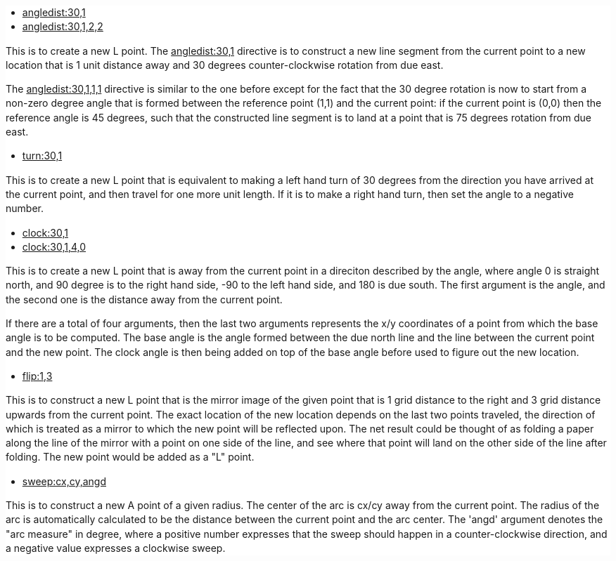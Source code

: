 - <angledist:30,1> 
- <angledist:30,1,2,2> 

This is to create a new L point. The <angledist:30,1> directive is to construct
a new line segment from the current point to a new location that is 1 unit
distance away and 30 degrees counter-clockwise rotation from due east.

The <angledist:30,1,1,1> directive is similar to the one before except for the
fact that the 30 degree rotation is now to start from a non-zero degree angle
that is formed between the reference point (1,1) and the current point: if the
current point is (0,0) then the reference angle is 45 degrees, such that the
constructed line segment is to land at a point that is 75 degrees rotation from
due east.

- <turn:30,1> 

This is to create a new L point that is equivalent to making a left hand turn of
30 degrees from the direction you have arrived at the current point, and then
travel for one more unit length. If it is to make a right hand turn, then set
the angle to a negative number.

- <clock:30,1>
- <clock:30,1,4,0>

This is to create a new L point that is away from the current point in a
direciton described by the angle, where angle 0 is straight north, and 90 degree
is to the right hand side, -90 to the left hand side, and 180 is due south. The
first argument is the angle, and the second one is the distance away from the
current point.

If there are a total of four arguments, then the last two arguments represents
the x/y coordinates of a point from which the base angle is to be computed. The
base angle is the angle formed between the due north line and the line between
the current point and the new point. The clock angle is then being added on top
of the base angle before used to figure out the new location.

- <flip:1,3> 

This is to construct a new L point that is the mirror image of the given point
that is 1 grid distance to the right and 3 grid distance upwards from the
current point. The exact location of the new location depends on the last two
points traveled, the direction of which is treated as a mirror to which the new
point will be reflected upon. The net result could be thought of as folding a
paper along the line of the mirror with a point on one side of the line, and see
where that point will land on the other side of the line after folding. The new
point would be added as a "L" point.

- <sweep:cx,cy,angd> 

This is to construct a new A point of a given radius. The center of the arc is
cx/cy away from the current point. The radius of the arc is automatically
calculated to be the distance between the current point and the arc center. The
'angd' argument denotes the "arc measure" in degree, where a positive number
expresses that the sweep should happen in a counter-clockwise direction, and a
negative value expresses a clockwise sweep.
